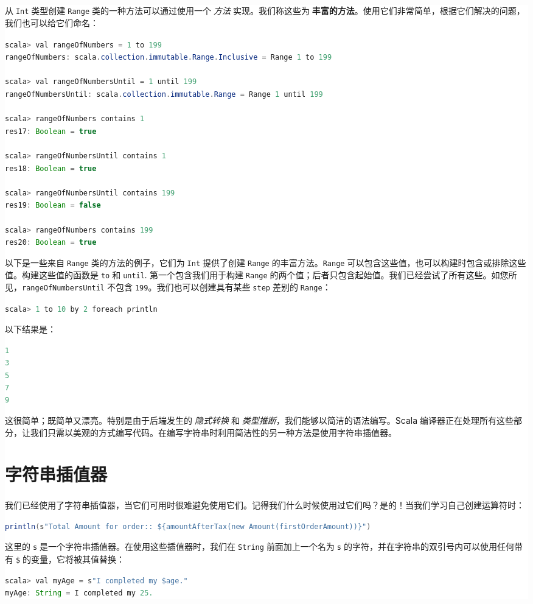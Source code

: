 从 `Int` 类型创建 `Range` 类的一种方法可以通过使用一个 *方法* 实现。我们称这些为 **丰富的方法**。使用它们非常简单，根据它们解决的问题，我们也可以给它们命名：

```java
scala> val rangeOfNumbers = 1 to 199
rangeOfNumbers: scala.collection.immutable.Range.Inclusive = Range 1 to 199

scala> val rangeOfNumbersUntil = 1 until 199
rangeOfNumbersUntil: scala.collection.immutable.Range = Range 1 until 199

scala> rangeOfNumbers contains 1
res17: Boolean = true

scala> rangeOfNumbersUntil contains 1
res18: Boolean = true

scala> rangeOfNumbersUntil contains 199
res19: Boolean = false

scala> rangeOfNumbers contains 199
res20: Boolean = true
```

以下是一些来自 `Range` 类的方法的例子，它们为 `Int` 提供了创建 `Range` 的丰富方法。`Range` 可以包含这些值，也可以构建时包含或排除这些值。构建这些值的函数是 `to` 和 `until`*.* 第一个包含我们用于构建 `Range` 的两个值；后者只包含起始值。我们已经尝试了所有这些。如您所见，`rangeOfNumbersUntil` 不包含 `199`。我们也可以创建具有某些 `step` 差别的 `Range`：

```java
scala> 1 to 10 by 2 foreach println
```

以下结果是：

```java
1
3
5
7
9
```

这很简单；既简单又漂亮。特别是由于后端发生的 *隐式转换* 和 *类型推断*，我们能够以简洁的语法编写。Scala 编译器正在处理所有这些部分，让我们只需以美观的方式编写代码。在编写字符串时利用简洁性的另一种方法是使用字符串插值器。

# 字符串插值器

我们已经使用了字符串插值器，当它们可用时很难避免使用它们。记得我们什么时候使用过它们吗？是的！当我们学习自己创建运算符时：

```java
println(s"Total Amount for order:: ${amountAfterTax(new Amount(firstOrderAmount))}")
```

这里的 `s` 是一个字符串插值器。在使用这些插值器时，我们在 `String` 前面加上一个名为 `s` 的字符，并在字符串的双引号内可以使用任何带有 `$` 的变量，它将被其值替换：

```java
scala> val myAge = s"I completed my $age."
myAge: String = I completed my 25.
```
